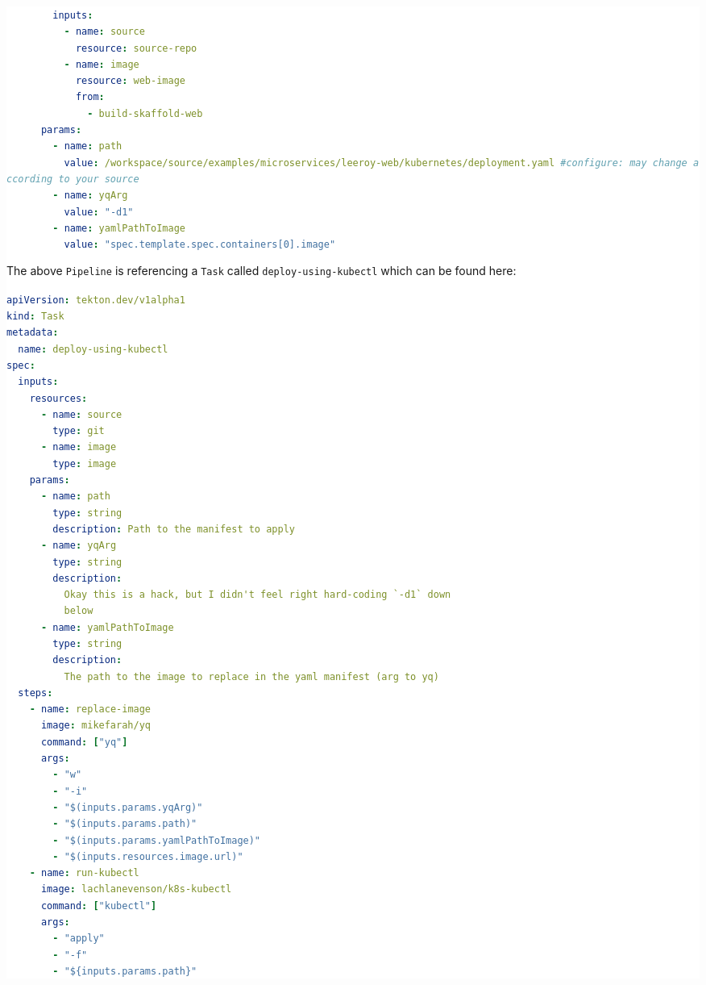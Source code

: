 ```yaml
        inputs:
          - name: source
            resource: source-repo
          - name: image
            resource: web-image
            from:
              - build-skaffold-web
      params:
        - name: path
          value: /workspace/source/examples/microservices/leeroy-web/kubernetes/deployment.yaml #configure: may change according to your source
        - name: yqArg
          value: "-d1"
        - name: yamlPathToImage
          value: "spec.template.spec.containers[0].image"
```

The above `Pipeline` is referencing a `Task` called `deploy-using-kubectl` which
can be found here:

```yaml
apiVersion: tekton.dev/v1alpha1
kind: Task
metadata:
  name: deploy-using-kubectl
spec:
  inputs:
    resources:
      - name: source
        type: git
      - name: image
        type: image
    params:
      - name: path
        type: string
        description: Path to the manifest to apply
      - name: yqArg
        type: string
        description:
          Okay this is a hack, but I didn't feel right hard-coding `-d1` down
          below
      - name: yamlPathToImage
        type: string
        description:
          The path to the image to replace in the yaml manifest (arg to yq)
  steps:
    - name: replace-image
      image: mikefarah/yq
      command: ["yq"]
      args:
        - "w"
        - "-i"
        - "$(inputs.params.yqArg)"
        - "$(inputs.params.path)"
        - "$(inputs.params.yamlPathToImage)"
        - "$(inputs.resources.image.url)"
    - name: run-kubectl
      image: lachlanevenson/k8s-kubectl
      command: ["kubectl"]
      args:
        - "apply"
        - "-f"
        - "${inputs.params.path}"
```

